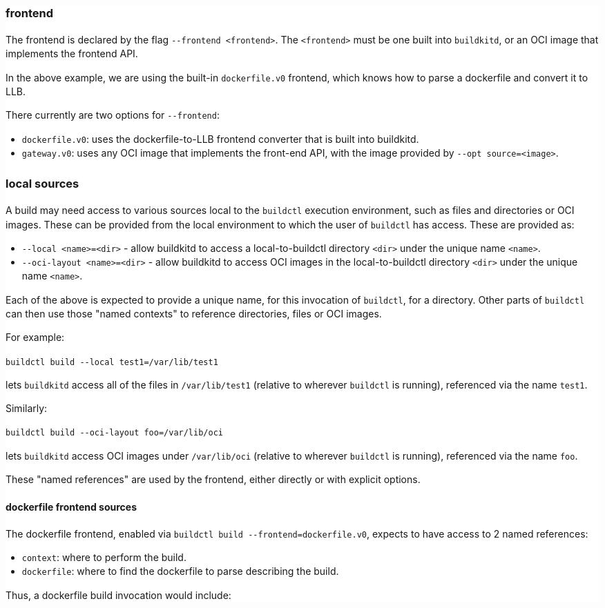 ### frontend

The frontend is declared by the flag `--frontend <frontend>`. The `<frontend>` must be one built into `buildkitd`, or an OCI
image that implements the frontend API.

In the above example, we are using the built-in `dockerfile.v0` frontend, which knows how to parse a dockerfile and convert it to LLB.

There currently are two options for `--frontend`:

* `dockerfile.v0`: uses the dockerfile-to-LLB frontend converter that is built into buildkitd.
* `gateway.v0`: uses any OCI image that implements the front-end API, with the image provided by `--opt source=<image>`.

### local sources

A build may need access to various sources local to the `buildctl` execution environment,
such as files and directories or OCI images. These can be provided from the local
environment to which the user of `buildctl` has access. These are provided as:

* `--local <name>=<dir>` - allow buildkitd to access a local-to-buildctl directory `<dir>` under the unique name `<name>`.
* `--oci-layout <name>=<dir>` - allow buildkitd to access OCI images in the local-to-buildctl directory `<dir>` under the unique name `<name>`.

Each of the above is expected to provide a unique name, for this invocation of `buildctl`, for a directory. Other parts of `buildctl` can then
use those "named contexts" to reference directories, files or OCI images.

For example:

```
buildctl build --local test1=/var/lib/test1
```

lets `buildkitd` access all of the files in `/var/lib/test1` (relative to wherever `buildctl` is running), referenced via the name `test1`.

Similarly:

```
buildctl build --oci-layout foo=/var/lib/oci
```

lets `buildkitd` access OCI images under `/var/lib/oci` (relative to wherever `buildctl` is running), referenced via the name `foo`.

These "named references" are used by the frontend, either directly or with explicit options.

#### dockerfile frontend sources

The dockerfile frontend, enabled via `buildctl build --frontend=dockerfile.v0`, expects to have access to 2 named references:

* `context`: where to perform the build.
* `dockerfile`: where to find the dockerfile to parse describing the build.

Thus, a dockerfile build invocation would include:
